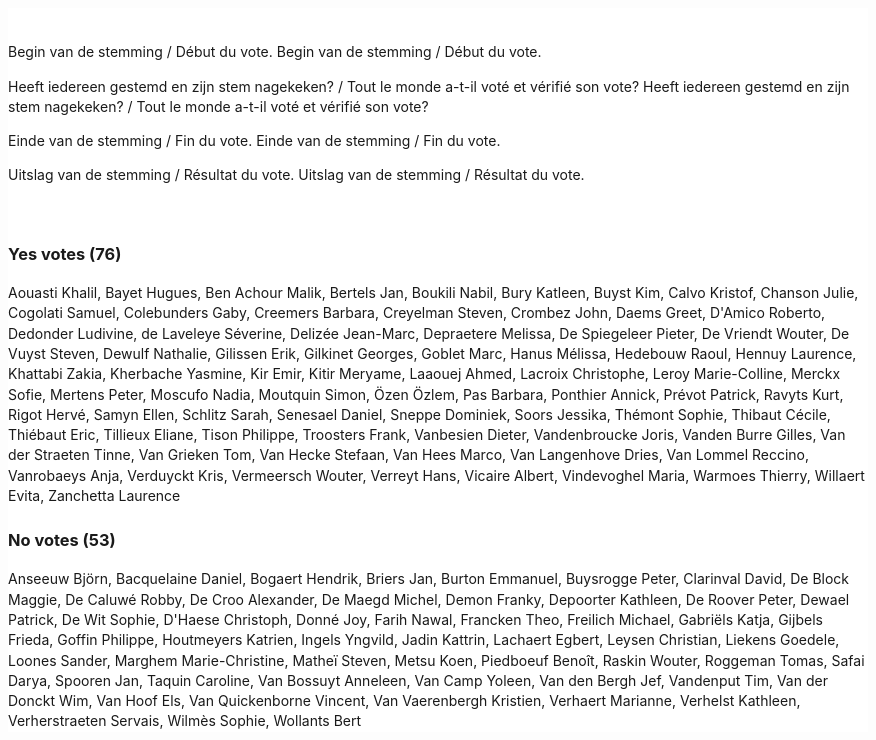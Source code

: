 

 
 

Begin van de
stemming / Début du vote.
Begin van de
stemming / Début du vote.

Heeft
iedereen gestemd en zijn stem nagekeken? / Tout le monde a-t-il voté et vérifié
son vote?
Heeft
iedereen gestemd en zijn stem nagekeken? / Tout le monde a-t-il voté et vérifié
son vote?

Einde van de
stemming / Fin du vote.
Einde van de
stemming / Fin du vote.

Uitslag van de
stemming / Résultat du vote.
Uitslag van de
stemming / Résultat du vote.

 
 


### Yes votes (76)

Aouasti Khalil, Bayet Hugues, Ben Achour Malik, Bertels Jan, Boukili Nabil, Bury Katleen, Buyst Kim, Calvo Kristof, Chanson Julie, Cogolati Samuel, Colebunders Gaby, Creemers Barbara, Creyelman Steven, Crombez John, Daems Greet, D'Amico Roberto, Dedonder Ludivine, de Laveleye Séverine, Delizée Jean-Marc, Depraetere Melissa, De Spiegeleer Pieter, De Vriendt Wouter, De Vuyst Steven, Dewulf Nathalie, Gilissen Erik, Gilkinet Georges, Goblet Marc, Hanus Mélissa, Hedebouw Raoul, Hennuy Laurence, Khattabi Zakia, Kherbache Yasmine, Kir Emir, Kitir Meryame, Laaouej Ahmed, Lacroix Christophe, Leroy Marie-Colline, Merckx Sofie, Mertens Peter, Moscufo Nadia, Moutquin Simon, Özen Özlem, Pas Barbara, Ponthier Annick, Prévot Patrick, Ravyts Kurt, Rigot Hervé, Samyn Ellen, Schlitz Sarah, Senesael Daniel, Sneppe Dominiek, Soors Jessika, Thémont Sophie, Thibaut Cécile, Thiébaut Eric, Tillieux Eliane, Tison Philippe, Troosters Frank, Vanbesien Dieter, Vandenbroucke Joris, Vanden Burre Gilles, Van der Straeten Tinne, Van Grieken Tom, Van Hecke Stefaan, Van Hees Marco, Van Langenhove Dries, Van Lommel Reccino, Vanrobaeys Anja, Verduyckt Kris, Vermeersch Wouter, Verreyt Hans, Vicaire Albert, Vindevoghel Maria, Warmoes Thierry, Willaert Evita, Zanchetta Laurence

### No votes (53)

Anseeuw Björn, Bacquelaine Daniel, Bogaert Hendrik, Briers Jan, Burton Emmanuel, Buysrogge Peter, Clarinval David, De Block Maggie, De Caluwé Robby, De Croo Alexander, De Maegd Michel, Demon Franky, Depoorter Kathleen, De Roover Peter, Dewael Patrick, De Wit Sophie, D'Haese Christoph, Donné Joy, Farih Nawal, Francken Theo, Freilich Michael, Gabriëls Katja, Gijbels Frieda, Goffin Philippe, Houtmeyers Katrien, Ingels Yngvild, Jadin Kattrin, Lachaert Egbert, Leysen Christian, Liekens Goedele, Loones Sander, Marghem Marie-Christine, Matheï Steven, Metsu Koen, Piedboeuf Benoît, Raskin Wouter, Roggeman Tomas, Safai Darya, Spooren Jan, Taquin Caroline, Van Bossuyt Anneleen, Van Camp Yoleen, Van den Bergh Jef, Vandenput Tim, Van der Donckt Wim, Van Hoof Els, Van Quickenborne Vincent, Van Vaerenbergh Kristien, Verhaert Marianne, Verhelst Kathleen, Verherstraeten Servais, Wilmès Sophie, Wollants Bert
